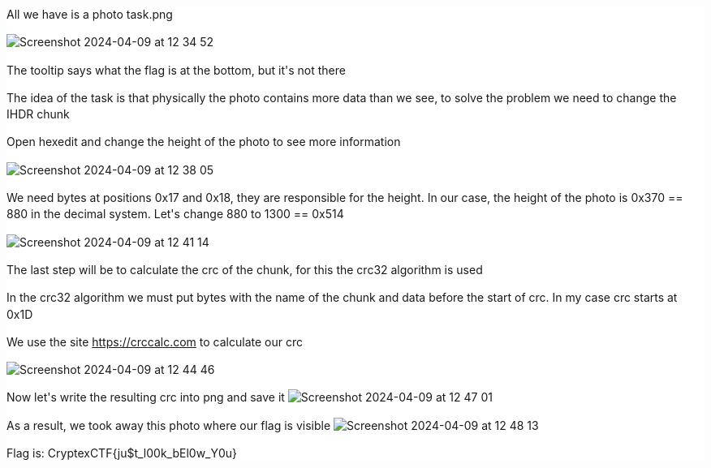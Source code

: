 All we have is a photo task.png

<img width="820" alt="Screenshot 2024-04-09 at 12 34 52" src="https://github.com/KriptexCTF/CTF_Tasks/assets/120062405/77513a36-6c3d-4bbe-ad12-ce99a41fe11c">

The tooltip says what the flag is at the bottom, but it's not there

The idea of ​​the task is that physically the photo contains more data than we see, to solve the problem we need to change the IHDR chunk

Open hexedit and change the height of the photo to see more information

<img width="922" alt="Screenshot 2024-04-09 at 12 38 05" src="https://github.com/KriptexCTF/CTF_Tasks/assets/120062405/eb911cc9-d69a-4a47-bf36-e4a86578477b">

We need bytes at positions 0x17 and 0x18, they are responsible for the height.
In our case, the height of the photo is 0x370 == 880 in the decimal system.
Let's change 880 to 1300 == 0x514

<img width="922" alt="Screenshot 2024-04-09 at 12 41 14" src="https://github.com/KriptexCTF/CTF_Tasks/assets/120062405/65777d72-d92f-47e7-ac90-7022a0766c41">

The last step will be to calculate the crc of the chunk, for this the crc32 algorithm is used

In the crc32 algorithm we must put bytes with the name of the chunk and data before the start of crc. In my case crc starts at 0x1D


We use the site https://crccalc.com to calculate our crc

<img width="877" alt="Screenshot 2024-04-09 at 12 44 46" src="https://github.com/KriptexCTF/CTF_Tasks/assets/120062405/fabe7a65-80ad-4eed-854f-5abfbaa0aa45">

Now let's write the resulting crc into png and save it
<img width="922" alt="Screenshot 2024-04-09 at 12 47 01" src="https://github.com/KriptexCTF/CTF_Tasks/assets/120062405/81eeeb8f-a975-44ba-a759-d4860f7434f2">

As a result, we took away this photo where our flag is visible
<img width="820" alt="Screenshot 2024-04-09 at 12 48 13" src="https://github.com/KriptexCTF/CTF_Tasks/assets/120062405/2cf5808f-9e37-4be1-a8c5-19b3e95d279c">

Flag is: CryptexCTF{ju$t_l00k_bEl0w_Y0u}

